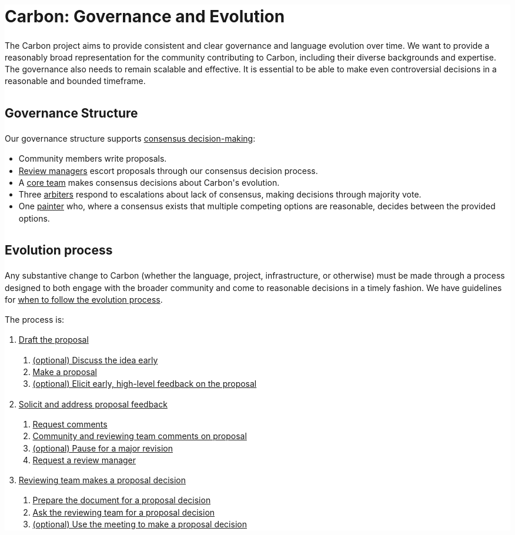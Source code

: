 

# Carbon: Governance and Evolution

The Carbon project aims to provide consistent and clear governance and language
evolution over time. We want to provide a reasonably broad representation for
the community contributing to Carbon, including their diverse backgrounds and
expertise. The governance also needs to remain scalable and effective. It is
essential to be able to make even controversial decisions in a reasonable and
bounded timeframe.

## Governance Structure

Our governance structure supports
[consensus decision-making](consensus_decision_making.md):

*   Community members write proposals.
*   [Review managers](#review-managers) escort proposals through our consensus
    decision process.
*   A [core team](#core-team) makes consensus decisions about Carbon's
    evolution.
*   Three [arbiters](#arbiters) respond to escalations about lack of consensus,
    making decisions through majority vote.
*   One [painter](#painter) who, where a consensus exists that multiple
    competing options are reasonable, decides between the provided options.

## Evolution process

Any substantive change to Carbon (whether the language, project, infrastructure,
or otherwise) must be made through a process designed to both engage with the
broader community and come to reasonable decisions in a timely fashion. We have
guidelines for
[when to follow the evolution process](#when-to-follow-the-evolution-process).

The process is:

1.  [Draft the proposal](#draft-the-proposal)

    1.  [(optional) Discuss the idea early](#optional_discuss-the-idea-early)
    2.  [Make a proposal](#make-a-proposal)
    3.  [(optional) Elicit early, high-level feedback on the proposal](#optional_elicit-early_high_level-feedback-on-the-proposal)

2.  [Solicit and address proposal feedback](#solicit-and-address-proposal-feedback)

    1.  [Request comments](#request-comments)
    2.  [Community and reviewing team comments on proposal](#community-and-reviewing-team-comments-on-proposal)
    3.  [(optional) Pause for a major revision](#optional_pause-for-a-major-revision)
    4.  [Request a review manager](#request-a-review-manager)

3.  [Reviewing team makes a proposal decision](#reviewing-team-makes-a-proposal-decision)

    1.  [Prepare the document for a proposal decision](#prepare-the-document-for-a-proposal-decision)
    2.  [Ask the reviewing team for a proposal decision](#ask-the-reviewing-team-for-a-proposal-decision)
    3.  [(optional) Use the meeting to make a proposal decision](#optional_use-the-meeting-to-make-a-proposal-decision)
